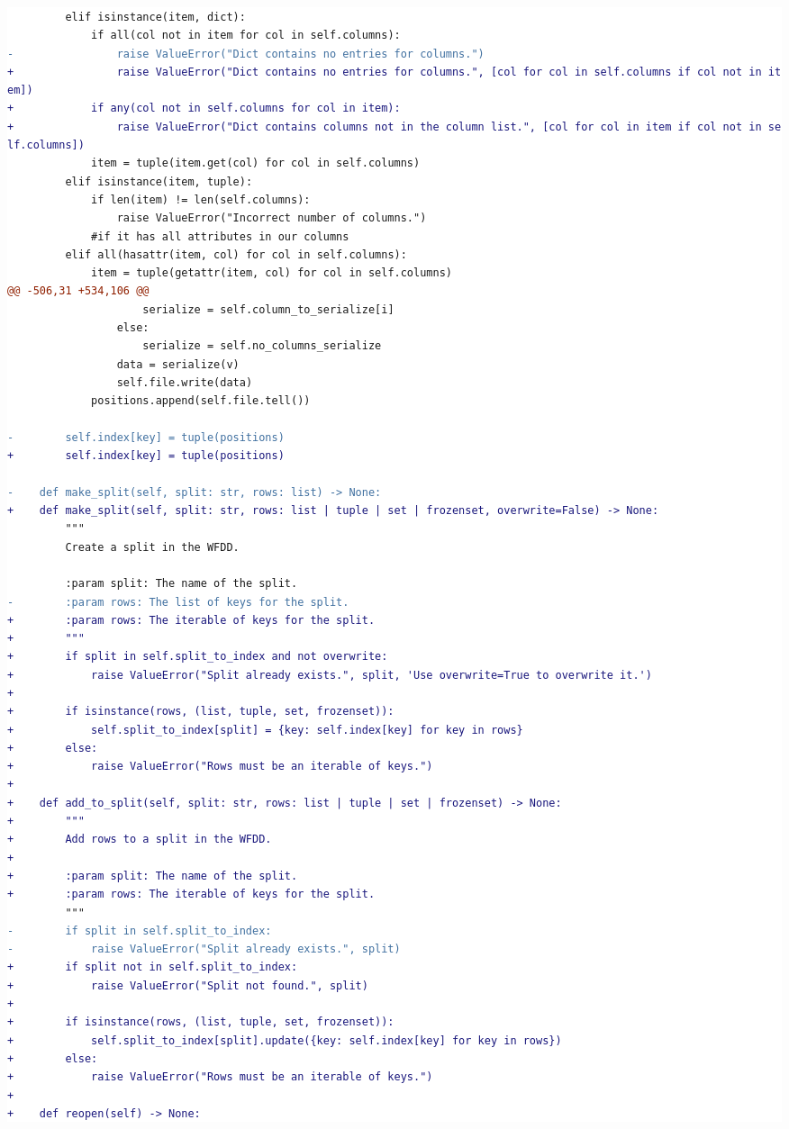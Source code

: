 ```diff
         elif isinstance(item, dict):
             if all(col not in item for col in self.columns):
-                raise ValueError("Dict contains no entries for columns.")
+                raise ValueError("Dict contains no entries for columns.", [col for col in self.columns if col not in item])
+            if any(col not in self.columns for col in item):
+                raise ValueError("Dict contains columns not in the column list.", [col for col in item if col not in self.columns])
             item = tuple(item.get(col) for col in self.columns)
         elif isinstance(item, tuple):
             if len(item) != len(self.columns):
                 raise ValueError("Incorrect number of columns.")
             #if it has all attributes in our columns
         elif all(hasattr(item, col) for col in self.columns):
             item = tuple(getattr(item, col) for col in self.columns)
@@ -506,31 +534,106 @@
                     serialize = self.column_to_serialize[i]
                 else:
                     serialize = self.no_columns_serialize
                 data = serialize(v)
                 self.file.write(data)
             positions.append(self.file.tell())
             
-        self.index[key] = tuple(positions)
+        self.index[key] = tuple(positions)    
 
-    def make_split(self, split: str, rows: list) -> None:
+    def make_split(self, split: str, rows: list | tuple | set | frozenset, overwrite=False) -> None:
         """
         Create a split in the WFDD.
 
         :param split: The name of the split.
-        :param rows: The list of keys for the split.
+        :param rows: The iterable of keys for the split.
+        """
+        if split in self.split_to_index and not overwrite:
+            raise ValueError("Split already exists.", split, 'Use overwrite=True to overwrite it.')
+        
+        if isinstance(rows, (list, tuple, set, frozenset)):
+            self.split_to_index[split] = {key: self.index[key] for key in rows}
+        else:
+            raise ValueError("Rows must be an iterable of keys.")
+        
+    def add_to_split(self, split: str, rows: list | tuple | set | frozenset) -> None:
+        """
+        Add rows to a split in the WFDD.
+
+        :param split: The name of the split.
+        :param rows: The iterable of keys for the split.
         """
-        if split in self.split_to_index:
-            raise ValueError("Split already exists.", split)
+        if split not in self.split_to_index:
+            raise ValueError("Split not found.", split)
+        
+        if isinstance(rows, (list, tuple, set, frozenset)):
+            self.split_to_index[split].update({key: self.index[key] for key in rows})
+        else:
+            raise ValueError("Rows must be an iterable of keys.")
+        
+    def reopen(self) -> None:
```